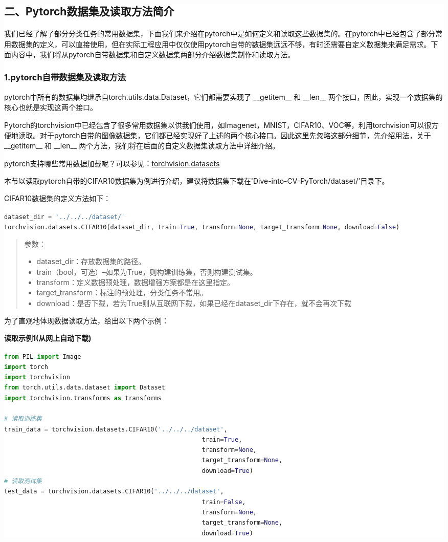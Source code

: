 ## 二、Pytorch数据集及读取方法简介  

我们已经了解了部分分类任务的常用数据集，下面我们来介绍在pytorch中是如何定义和读取这些数据集的。在pytorch中已经包含了部分常用数据集的定义，可以直接使用，但在实际工程应用中仅仅使用pytorch自带的数据集远远不够，有时还需要自定义数据集来满足需求。下面内容中，我们将从pytorch自带数据集和自定义数据集两部分介绍数据集制作和读取方法。

### 1.pytorch自带数据集及读取方法 

pytorch中所有的数据集均继承自torch.utils.data.Dataset，它们都需要实现了 \_\_getitem\_\_ 和 \_\_len\_\_ 两个接口，因此，实现一个数据集的核心也就是实现这两个接口。

Pytorch的torchvision中已经包含了很多常用数据集以供我们使用，如Imagenet，MNIST，CIFAR10、VOC等，利用torchvision可以很方便地读取。对于pytorch自带的图像数据集，它们都已经实现好了上述的两个核心接口。因此这里先忽略这部分细节，先介绍用法，关于 \_\_getitem\_\_ 和 \_\_len\_\_ 两个方法，我们将在后面的自定义数据集读取方法中详细介绍。

pytorch支持哪些常用数据加载呢？可以参见：[torchvision.datasets](https://pytorch.org/docs/stable/torchvision/datasets.html)  

本节以读取pytorch自带的CIFAR10数据集为例进行介绍，建议将数据集下载在'Dive-into-CV-PyTorch/dataset/'目录下。 

CIFAR10数据集的定义方法如下： 

```python
dataset_dir = '../../../dataset/'
torchvision.datasets.CIFAR10(dataset_dir, train=True, transform=None, target_transform=None, download=False) 
```
> 参数： 
>
> * dataset_dir：存放数据集的路径。
> * train（bool，可选）–如果为True，则构建训练集，否则构建测试集。
> * transform：定义数据预处理，数据增强方案都是在这里指定。
> * target_transform：标注的预处理，分类任务不常用。    
> * download：是否下载，若为True则从互联网下载，如果已经在dataset_dir下存在，就不会再次下载   

为了直观地体现数据读取方法，给出以下两个示例：

**读取示例1(从网上自动下载)**
  
```python
from PIL import Image
import torch
import torchvision 
from torch.utils.data.dataset import Dataset
import torchvision.transforms as transforms         
      
# 读取训练集
train_data = torchvision.datasets.CIFAR10('../../../dataset', 
                                                      train=True, 
                                                      transform=None,  
                                                      target_transform=None, 
                                                      download=True)          
# 读取测试集
test_data = torchvision.datasets.CIFAR10('../../../dataset', 
                                                      train=False, 
                                                      transform=None, 
                                                      target_transform=None, 
                                                      download=True)      
```
